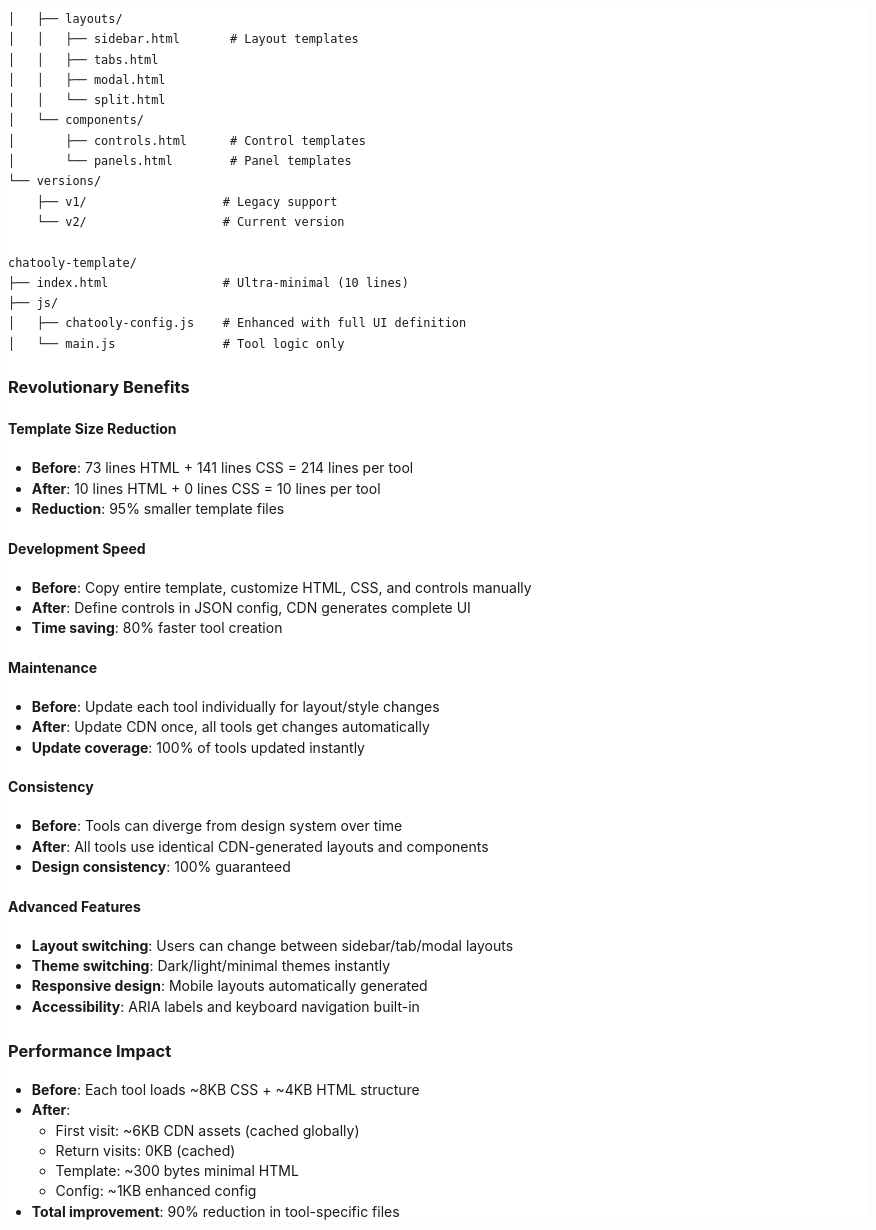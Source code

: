 ```
│   ├── layouts/
│   │   ├── sidebar.html       # Layout templates
│   │   ├── tabs.html
│   │   ├── modal.html
│   │   └── split.html
│   └── components/
│       ├── controls.html      # Control templates
│       └── panels.html        # Panel templates
└── versions/
    ├── v1/                   # Legacy support
    └── v2/                   # Current version

chatooly-template/
├── index.html                # Ultra-minimal (10 lines)
├── js/
│   ├── chatooly-config.js    # Enhanced with full UI definition
│   └── main.js               # Tool logic only
```

### Revolutionary Benefits

#### Template Size Reduction
- **Before**: 73 lines HTML + 141 lines CSS = 214 lines per tool
- **After**: 10 lines HTML + 0 lines CSS = 10 lines per tool  
- **Reduction**: 95% smaller template files

#### Development Speed
- **Before**: Copy entire template, customize HTML, CSS, and controls manually
- **After**: Define controls in JSON config, CDN generates complete UI
- **Time saving**: 80% faster tool creation

#### Maintenance
- **Before**: Update each tool individually for layout/style changes  
- **After**: Update CDN once, all tools get changes automatically
- **Update coverage**: 100% of tools updated instantly

#### Consistency 
- **Before**: Tools can diverge from design system over time
- **After**: All tools use identical CDN-generated layouts and components
- **Design consistency**: 100% guaranteed

#### Advanced Features
- **Layout switching**: Users can change between sidebar/tab/modal layouts
- **Theme switching**: Dark/light/minimal themes instantly  
- **Responsive design**: Mobile layouts automatically generated
- **Accessibility**: ARIA labels and keyboard navigation built-in

### Performance Impact
- **Before**: Each tool loads ~8KB CSS + ~4KB HTML structure
- **After**: 
  - First visit: ~6KB CDN assets (cached globally)
  - Return visits: 0KB (cached)  
  - Template: ~300 bytes minimal HTML
  - Config: ~1KB enhanced config
- **Total improvement**: 90% reduction in tool-specific files
